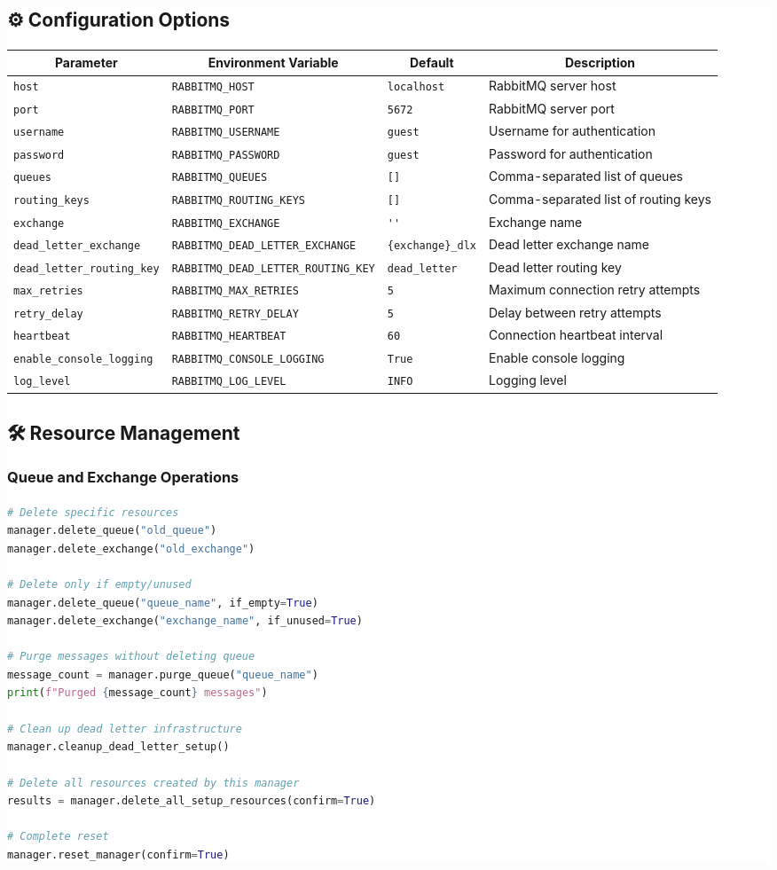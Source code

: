 ## ⚙️ Configuration Options

| Parameter | Environment Variable | Default | Description |
|-----------|---------------------|---------|-------------|
| `host` | `RABBITMQ_HOST` | `localhost` | RabbitMQ server host |
| `port` | `RABBITMQ_PORT` | `5672` | RabbitMQ server port |
| `username` | `RABBITMQ_USERNAME` | `guest` | Username for authentication |
| `password` | `RABBITMQ_PASSWORD` | `guest` | Password for authentication |
| `queues` | `RABBITMQ_QUEUES` | `[]` | Comma-separated list of queues |
| `routing_keys` | `RABBITMQ_ROUTING_KEYS` | `[]` | Comma-separated list of routing keys |
| `exchange` | `RABBITMQ_EXCHANGE` | `''` | Exchange name |
| `dead_letter_exchange` | `RABBITMQ_DEAD_LETTER_EXCHANGE` | `{exchange}_dlx` | Dead letter exchange name |
| `dead_letter_routing_key` | `RABBITMQ_DEAD_LETTER_ROUTING_KEY` | `dead_letter` | Dead letter routing key |
| `max_retries` | `RABBITMQ_MAX_RETRIES` | `5` | Maximum connection retry attempts |
| `retry_delay` | `RABBITMQ_RETRY_DELAY` | `5` | Delay between retry attempts |
| `heartbeat` | `RABBITMQ_HEARTBEAT` | `60` | Connection heartbeat interval |
| `enable_console_logging` | `RABBITMQ_CONSOLE_LOGGING` | `True` | Enable console logging |
| `log_level` | `RABBITMQ_LOG_LEVEL` | `INFO` | Logging level |

## 🛠️ Resource Management

### Queue and Exchange Operations

```python
# Delete specific resources
manager.delete_queue("old_queue")
manager.delete_exchange("old_exchange")

# Delete only if empty/unused
manager.delete_queue("queue_name", if_empty=True)
manager.delete_exchange("exchange_name", if_unused=True)

# Purge messages without deleting queue
message_count = manager.purge_queue("queue_name")
print(f"Purged {message_count} messages")

# Clean up dead letter infrastructure
manager.cleanup_dead_letter_setup()

# Delete all resources created by this manager
results = manager.delete_all_setup_resources(confirm=True)

# Complete reset
manager.reset_manager(confirm=True)
```
